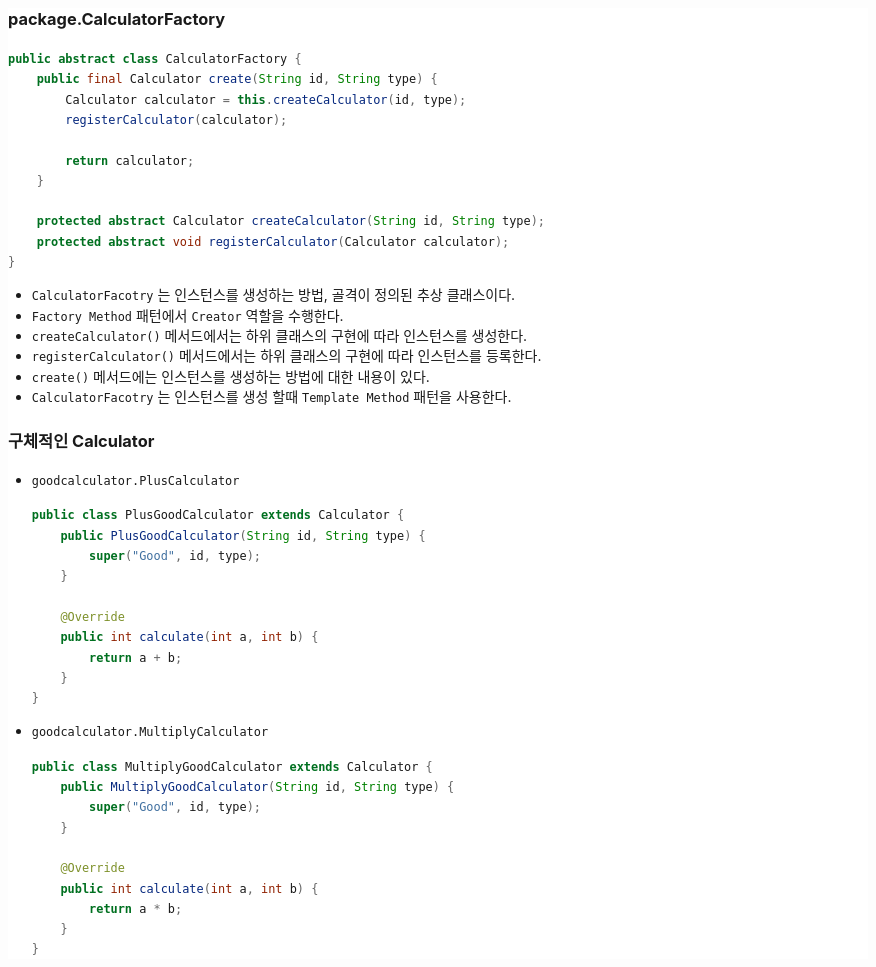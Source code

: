 ### package.CalculatorFactory

```java
public abstract class CalculatorFactory {
    public final Calculator create(String id, String type) {
        Calculator calculator = this.createCalculator(id, type);
        registerCalculator(calculator);

        return calculator;
    }

    protected abstract Calculator createCalculator(String id, String type);
    protected abstract void registerCalculator(Calculator calculator);
}
```  

- `CalculatorFacotry` 는 인스턴스를 생성하는 방법, 골격이 정의된 추상 클래스이다.
- `Factory Method` 패턴에서 `Creator` 역할을 수행한다.
- `createCalculator()` 메서드에서는 하위 클래스의 구현에 따라 인스턴스를 생성한다.
- `registerCalculator()` 메서드에서는 하위 클래스의 구현에 따라 인스턴스를 등록한다.
- `create()` 메서드에는 인스턴스를 생성하는 방법에 대한 내용이 있다.
- `CalculatorFacotry` 는 인스턴스를 생성 할때 `Template Method` 패턴을 사용한다.

### 구체적인 Calculator
- `goodcalculator.PlusCalculator`

	```java
	public class PlusGoodCalculator extends Calculator {
        public PlusGoodCalculator(String id, String type) {
            super("Good", id, type);
        }
    
        @Override
        public int calculate(int a, int b) {
            return a + b;
        }
    }
	```  
	
- `goodcalculator.MultiplyCalculator`

	```java
	public class MultiplyGoodCalculator extends Calculator {
        public MultiplyGoodCalculator(String id, String type) {
            super("Good", id, type);
        }
    
        @Override
        public int calculate(int a, int b) {
            return a * b;
        }
    }
	```  
	